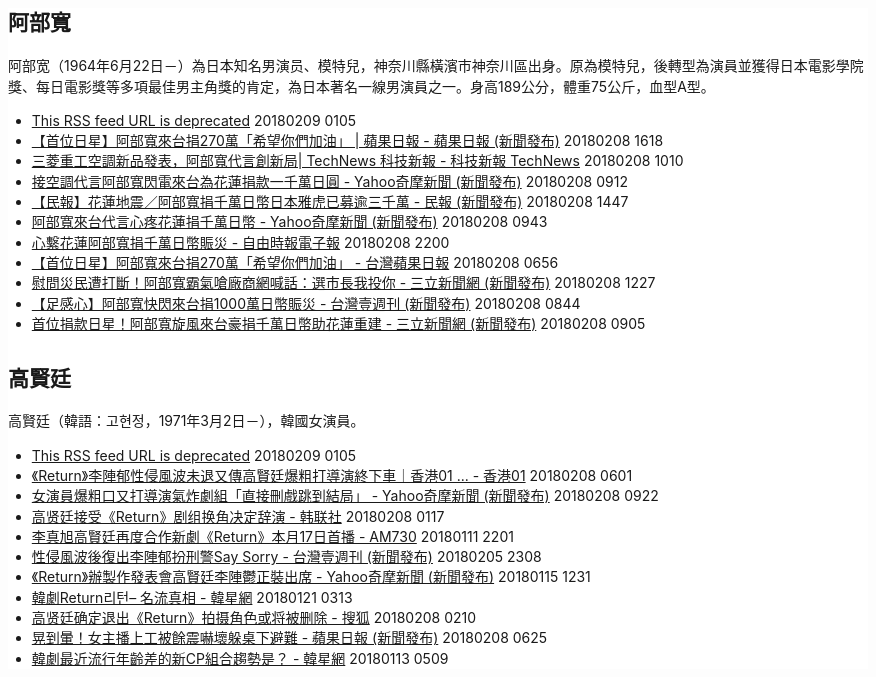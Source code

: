 ## 阿部寬

阿部宽（1964年6月22日－）為日本知名男演员、模特兒，神奈川縣橫濱市神奈川區出身。原為模特兒，後轉型為演員並獲得日本電影學院獎、每日電影獎等多項最佳男主角獎的肯定，為日本著名一線男演員之一。身高189公分，體重75公斤，血型A型。
- [This RSS feed URL is deprecated](0 "This RSS feed URL is deprecated") 20180209 0105
- [【首位日星】阿部寬來台捐270萬「希望你們加油」 | 蘋果日報 - 蘋果日報 (新聞發布)](https://tw.appledaily.com/new/realtime/20180208/1294749/ "【首位日星】阿部寬來台捐270萬「希望你們加油」 | 蘋果日報 - 蘋果日報 (新聞發布)") 20180208 1618
- [三菱重工空調新品發表，阿部寬代言創新局| TechNews 科技新報 - 科技新報 TechNews](https://ccc.technews.tw/2018/02/08/heavyduty-air-conditioning-abe-hiroshi/ "三菱重工空調新品發表，阿部寬代言創新局| TechNews 科技新報 - 科技新報 TechNews") 20180208 1010
- [接空調代言阿部寬閃電來台為花蓮捐款一千萬日圓 - Yahoo奇摩新聞 (新聞發布)](https://tw.news.yahoo.com/%E6%8E%A5%E7%A9%BA%E8%AA%BF%E4%BB%A3%E8%A8%80%E9%98%BF%E9%83%A8%E5%AF%AC%E9%96%83%E9%9B%BB%E4%BE%86%E5%8F%B0-%E7%82%BA%E8%8A%B1%E8%93%AE%E6%8D%90%E6%AC%BE-%E5%8D%83%E8%90%AC%E6%97%A5%E5%9C%93-090019738.html "接空調代言阿部寬閃電來台為花蓮捐款一千萬日圓 - Yahoo奇摩新聞 (新聞發布)") 20180208 0912
- [【民報】花蓮地震／阿部寬捐千萬日幣日本雅虎已募逾三千萬 - 民報 (新聞發布)](http://www.peoplenews.tw/news/b2d7dd5f-bc4d-4e85-80d6-115d5a7cb5f9 "【民報】花蓮地震／阿部寬捐千萬日幣日本雅虎已募逾三千萬 - 民報 (新聞發布)") 20180208 1447
- [阿部寬來台代言心疼花蓮捐千萬日幣 - Yahoo奇摩新聞 (新聞發布)](https://tw.news.yahoo.com/%E9%98%BF%E9%83%A8%E5%AF%AC%E4%BE%86%E5%8F%B0%E4%BB%A3%E8%A8%80-%E5%BF%83%E7%96%BC%E8%8A%B1%E8%93%AE%E6%8D%90%E5%8D%83%E8%90%AC%E6%97%A5%E5%B9%A3-091646114.html "阿部寬來台代言心疼花蓮捐千萬日幣 - Yahoo奇摩新聞 (新聞發布)") 20180208 0943
- [心繫花蓮阿部寬捐千萬日幣賑災 - 自由時報電子報](http://news.ltn.com.tw/news/entertainment/paper/1175701 "心繫花蓮阿部寬捐千萬日幣賑災 - 自由時報電子報") 20180208 2200
- [【首位日星】阿部寬來台捐270萬「希望你們加油」 - 台灣蘋果日報](https://tw.news.appledaily.com/new/realtime/20180208/1294749/ "【首位日星】阿部寬來台捐270萬「希望你們加油」 - 台灣蘋果日報") 20180208 0656
- [慰問災民遭打斷！阿部寬霸氣嗆廠商網喊話：選市長我投你 - 三立新聞網 (新聞發布)](http://www.setn.com/News.aspx?NewsID=346614 "慰問災民遭打斷！阿部寬霸氣嗆廠商網喊話：選市長我投你 - 三立新聞網 (新聞發布)") 20180208 1227
- [【足感心】阿部寬快閃來台捐1000萬日幣賑災 - 台灣壹週刊 (新聞發布)](http://www.nextmag.com.tw/breakingnews/entertainment/383574 "【足感心】阿部寬快閃來台捐1000萬日幣賑災 - 台灣壹週刊 (新聞發布)") 20180208 0844
- [首位捐款日星！阿部寬旋風來台豪捐千萬日幣助花蓮重建 - 三立新聞網 (新聞發布)](http://www.setn.com/E/news.aspx?newsid=346485 "首位捐款日星！阿部寬旋風來台豪捐千萬日幣助花蓮重建 - 三立新聞網 (新聞發布)") 20180208 0905

## 高賢廷

高賢廷（韓語：고현정，1971年3月2日－），韓國女演員。
- [This RSS feed URL is deprecated](0 "This RSS feed URL is deprecated") 20180209 0105
- [《Return》李陣郁性侵風波未退又傳高賢廷爆粗打導演終下車｜香港01 ... - 香港01](https://www.hk01.com/%E9%9F%93%E8%BF%B7/158109/-Return-%E6%9D%8E%E9%99%A3%E9%83%81%E6%80%A7%E4%BE%B5%E9%A2%A8%E6%B3%A2%E6%9C%AA%E9%80%80-%E5%8F%88%E5%82%B3%E9%AB%98%E8%B3%A2%E5%BB%B7%E7%88%86%E7%B2%97%E6%89%93%E5%B0%8E%E6%BC%94%E7%B5%82%E4%B8%8B%E8%BB%8A "《Return》李陣郁性侵風波未退又傳高賢廷爆粗打導演終下車｜香港01 ... - 香港01") 20180208 0601
- [女演員爆粗口又打導演氣炸劇組「直接刪戲跳到結局」 - Yahoo奇摩新聞 (新聞發布)](https://tw.news.yahoo.com/%E5%A5%B3%E6%BC%94%E5%93%A1%E7%88%86%E7%B2%97%E5%8F%A3%E5%8F%88%E6%89%93%E5%B0%8E%E6%BC%94-%E6%B0%A3%E7%82%B8%E5%8A%87%E7%B5%84-%E7%9B%B4%E6%8E%A5%E5%88%AA%E6%88%B2%E8%B7%B3%E5%88%B0%E7%B5%90%E5%B1%80-091123530.html "女演員爆粗口又打導演氣炸劇組「直接刪戲跳到結局」 - Yahoo奇摩新聞 (新聞發布)") 20180208 0922
- [高贤廷接受《Return》剧组换角决定辞演 - 韩联社](http://chinese.yonhapnews.co.kr/entertain/2018/02/08/0502000000ACK20180208000900881.HTML "高贤廷接受《Return》剧组换角决定辞演 - 韩联社") 20180208 0117
- [李真旭高賢廷再度合作新劇《Return》本月17日首播 - AM730](https://www.am730.com.hk/news/%E5%A8%9B%E6%A8%82/%E6%9D%8E%E7%9C%9F%E6%97%AD%E9%AB%98%E8%B3%A2%E5%BB%B7%E5%86%8D%E5%BA%A6%E5%90%88%E4%BD%9C-%E6%96%B0%E5%8A%87%E3%80%8Areturn%E3%80%8B%E6%9C%AC%E6%9C%8817%E6%97%A5%E9%A6%96%E6%92%AD-111306 "李真旭高賢廷再度合作新劇《Return》本月17日首播 - AM730") 20180111 2201
- [性侵風波後復出李陣郁扮刑警Say Sorry - 台灣壹週刊 (新聞發布)](http://www.nextmag.com.tw/breakingnews/entertainment/382630 "性侵風波後復出李陣郁扮刑警Say Sorry - 台灣壹週刊 (新聞發布)") 20180205 2308
- [《Return》辦製作發表會高賢廷李陣鬱正裝出席 - Yahoo奇摩新聞 (新聞發布)](https://tw.mobi.yahoo.com/celebrity/return-%E8%BE%A6%E8%A3%BD%E4%BD%9C%E7%99%BC%E8%A1%A8%E6%9C%83-%E9%AB%98%E8%B3%A2%E5%BB%B7%E6%9D%8E%E9%99%A3%E9%AC%B1%E6%AD%A3%E8%A3%9D%E5%87%BA%E5%B8%AD-113749160.html "《Return》辦製作發表會高賢廷李陣鬱正裝出席 - Yahoo奇摩新聞 (新聞發布)") 20180115 1231
- [韓劇Return리턴– 名流真相 - 韓星網](https://www.koreastardaily.com/tc/news/101938 "韓劇Return리턴– 名流真相 - 韓星網") 20180121 0313
- [高贤廷确定退出《Return》拍摄角色或将被删除 - 搜狐](http://www.sohu.com/a/221611659_128649 "高贤廷确定退出《Return》拍摄角色或将被删除 - 搜狐") 20180208 0210
- [晃到暈！女主播上工被餘震嚇壞躲桌下避難 - 蘋果日報 (新聞發布)](https://tw.entertainment.appledaily.com/realtime/20180208/1294530 "晃到暈！女主播上工被餘震嚇壞躲桌下避難 - 蘋果日報 (新聞發布)") 20180208 0625
- [韓劇最近流行年齡差的新CP組合趨勢是？ - 韓星網](https://www.koreastardaily.com/tc/news/101670 "韓劇最近流行年齡差的新CP組合趨勢是？ - 韓星網") 20180113 0509
